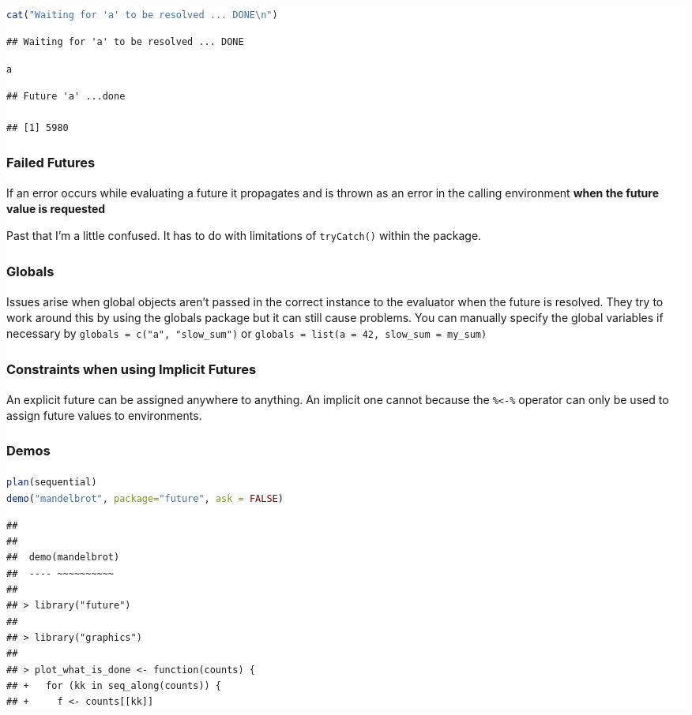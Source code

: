 ``` r
cat("Waiting for 'a' to be resolved ... DONE\n")
```

    ## Waiting for 'a' to be resolved ... DONE

``` r
a
```

    ## Future 'a' ...done

    ## [1] 5980

### Failed Futures

If an error occurs while evaluating a future it propagates and is thrown
as an error in the calling environment **when the future value is
requested**

Past that I’m a little confused. It has to do with limitations of
`tryCatch()` within the package.

### Globals

Issues arise when global objects aren’t passed in the correct instance
to the evaluator when the future is resolved. They try to work around
this by using the globals package but it can still cause problems. You
can manually specify the global variables if necessary by `globals =
c("a", "slow_sum")` or `globals = list(a = 42, slow_sum = my_sum)`

### Constraints when using Implicit Futures

An explicit future can be assigned anywhere to anything. An implicit one
cannot because the `%<-%` operator can only be used to assign future
values to environments.

### Demos

``` r
plan(sequential)
demo("mandelbrot", package="future", ask = FALSE)
```

    ## 
    ## 
    ##  demo(mandelbrot)
    ##  ---- ~~~~~~~~~~
    ## 
    ## > library("future")
    ## 
    ## > library("graphics")
    ## 
    ## > plot_what_is_done <- function(counts) {
    ## +   for (kk in seq_along(counts)) {
    ## +     f <- counts[[kk]]